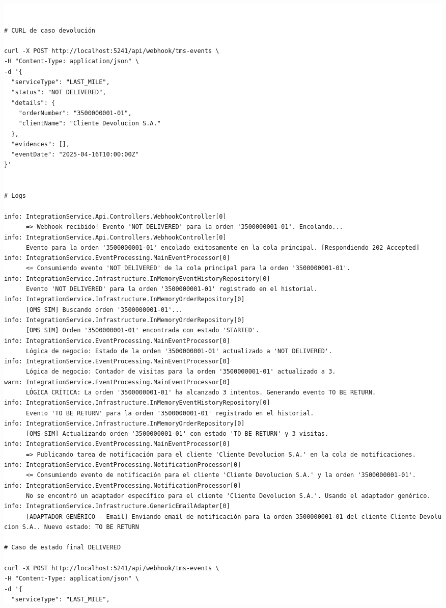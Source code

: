 ```shell


# CURL de caso devolución

curl -X POST http://localhost:5241/api/webhook/tms-events \
-H "Content-Type: application/json" \
-d '{
  "serviceType": "LAST_MILE",
  "status": "NOT DELIVERED",
  "details": {
    "orderNumber": "3500000001-01",
    "clientName": "Cliente Devolucion S.A."
  },
  "evidences": [],
  "eventDate": "2025-04-16T10:00:00Z"
}'


# Logs

info: IntegrationService.Api.Controllers.WebhookController[0]
      => Webhook recibido! Evento 'NOT DELIVERED' para la orden '3500000001-01'. Encolando...
info: IntegrationService.Api.Controllers.WebhookController[0]
      Evento para la orden '3500000001-01' encolado exitosamente en la cola principal. [Respondiendo 202 Accepted]
info: IntegrationService.EventProcessing.MainEventProcessor[0]
      <= Consumiendo evento 'NOT DELIVERED' de la cola principal para la orden '3500000001-01'.
info: IntegrationService.Infrastructure.InMemoryEventHistoryRepository[0]
      Evento 'NOT DELIVERED' para la orden '3500000001-01' registrado en el historial.
info: IntegrationService.Infrastructure.InMemoryOrderRepository[0]
      [OMS SIM] Buscando orden '3500000001-01'...
info: IntegrationService.Infrastructure.InMemoryOrderRepository[0]
      [OMS SIM] Orden '3500000001-01' encontrada con estado 'STARTED'.
info: IntegrationService.EventProcessing.MainEventProcessor[0]
      Lógica de negocio: Estado de la orden '3500000001-01' actualizado a 'NOT DELIVERED'.
info: IntegrationService.EventProcessing.MainEventProcessor[0]
      Lógica de negocio: Contador de visitas para la orden '3500000001-01' actualizado a 3.
warn: IntegrationService.EventProcessing.MainEventProcessor[0]
      LÓGICA CRÍTICA: La orden '3500000001-01' ha alcanzado 3 intentos. Generando evento TO BE RETURN.
info: IntegrationService.Infrastructure.InMemoryEventHistoryRepository[0]
      Evento 'TO BE RETURN' para la orden '3500000001-01' registrado en el historial.
info: IntegrationService.Infrastructure.InMemoryOrderRepository[0]
      [OMS SIM] Actualizando orden '3500000001-01' con estado 'TO BE RETURN' y 3 visitas.
info: IntegrationService.EventProcessing.MainEventProcessor[0]
      => Publicando tarea de notificación para el cliente 'Cliente Devolucion S.A.' en la cola de notificaciones.
info: IntegrationService.EventProcessing.NotificationProcessor[0]
      <= Consumiendo evento de notificación para el cliente 'Cliente Devolucion S.A.' y la orden '3500000001-01'.
info: IntegrationService.EventProcessing.NotificationProcessor[0]
      No se encontró un adaptador específico para el cliente 'Cliente Devolucion S.A.'. Usando el adaptador genérico.
info: IntegrationService.Infrastructure.GenericEmailAdapter[0]
      [ADAPTADOR GENÉRICO - Email] Enviando email de notificación para la orden 3500000001-01 del cliente Cliente Devolucion S.A.. Nuevo estado: TO BE RETURN

# Caso de estado final DELIVERED

curl -X POST http://localhost:5241/api/webhook/tms-events \
-H "Content-Type: application/json" \
-d '{
  "serviceType": "LAST_MILE",
```